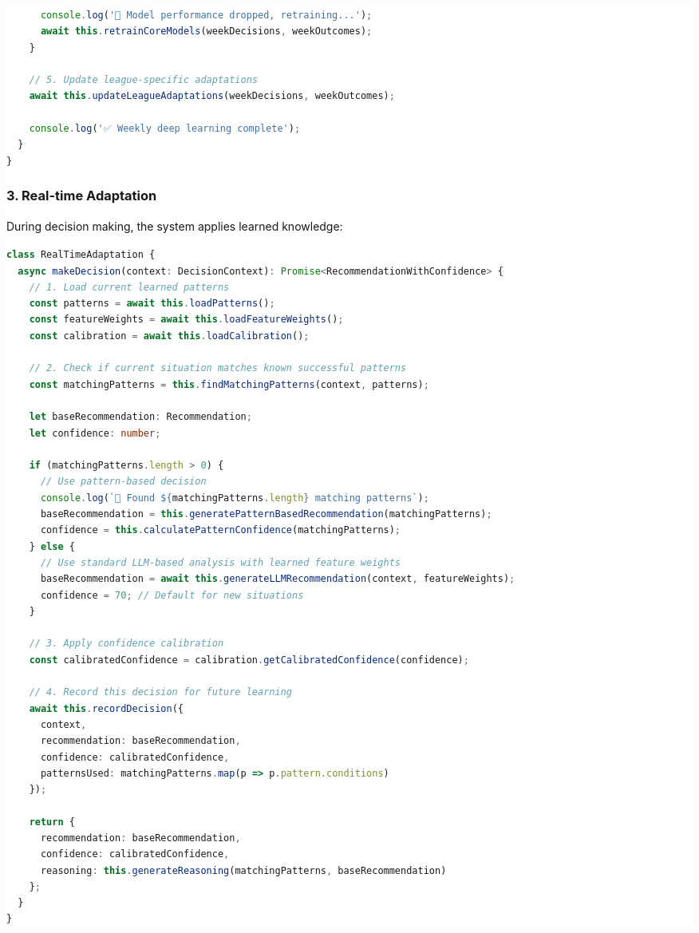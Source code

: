 ```typescript
      console.log('🔄 Model performance dropped, retraining...');
      await this.retrainCoreModels(weekDecisions, weekOutcomes);
    }
    
    // 5. Update league-specific adaptations
    await this.updateLeagueAdaptations(weekDecisions, weekOutcomes);
    
    console.log('✅ Weekly deep learning complete');
  }
}
```

### **3. Real-time Adaptation**
During decision making, the system applies learned knowledge:

```typescript
class RealTimeAdaptation {
  async makeDecision(context: DecisionContext): Promise<RecommendationWithConfidence> {
    // 1. Load current learned patterns
    const patterns = await this.loadPatterns();
    const featureWeights = await this.loadFeatureWeights();
    const calibration = await this.loadCalibration();
    
    // 2. Check if current situation matches known successful patterns
    const matchingPatterns = this.findMatchingPatterns(context, patterns);
    
    let baseRecommendation: Recommendation;
    let confidence: number;
    
    if (matchingPatterns.length > 0) {
      // Use pattern-based decision
      console.log(`🎯 Found ${matchingPatterns.length} matching patterns`);
      baseRecommendation = this.generatePatternBasedRecommendation(matchingPatterns);
      confidence = this.calculatePatternConfidence(matchingPatterns);
    } else {
      // Use standard LLM-based analysis with learned feature weights
      baseRecommendation = await this.generateLLMRecommendation(context, featureWeights);
      confidence = 70; // Default for new situations
    }
    
    // 3. Apply confidence calibration
    const calibratedConfidence = calibration.getCalibratedConfidence(confidence);
    
    // 4. Record this decision for future learning
    await this.recordDecision({
      context,
      recommendation: baseRecommendation,
      confidence: calibratedConfidence,
      patternsUsed: matchingPatterns.map(p => p.pattern.conditions)
    });
    
    return {
      recommendation: baseRecommendation,
      confidence: calibratedConfidence,
      reasoning: this.generateReasoning(matchingPatterns, baseRecommendation)
    };
  }
}
```
